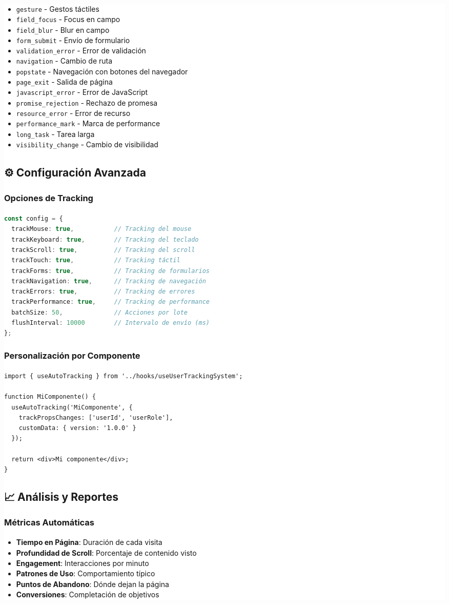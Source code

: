 - `gesture` - Gestos táctiles
- `field_focus` - Focus en campo
- `field_blur` - Blur en campo
- `form_submit` - Envío de formulario
- `validation_error` - Error de validación
- `navigation` - Cambio de ruta
- `popstate` - Navegación con botones del navegador
- `page_exit` - Salida de página
- `javascript_error` - Error de JavaScript
- `promise_rejection` - Rechazo de promesa
- `resource_error` - Error de recurso
- `performance_mark` - Marca de performance
- `long_task` - Tarea larga
- `visibility_change` - Cambio de visibilidad

## ⚙️ Configuración Avanzada

### **Opciones de Tracking**
```typescript
const config = {
  trackMouse: true,           // Tracking del mouse
  trackKeyboard: true,        // Tracking del teclado
  trackScroll: true,          // Tracking del scroll
  trackTouch: true,           // Tracking táctil
  trackForms: true,           // Tracking de formularios
  trackNavigation: true,      // Tracking de navegación
  trackErrors: true,          // Tracking de errores
  trackPerformance: true,     // Tracking de performance
  batchSize: 50,              // Acciones por lote
  flushInterval: 10000        // Intervalo de envío (ms)
};
```

### **Personalización por Componente**
```tsx
import { useAutoTracking } from '../hooks/useUserTrackingSystem';

function MiComponente() {
  useAutoTracking('MiComponente', {
    trackPropsChanges: ['userId', 'userRole'],
    customData: { version: '1.0.0' }
  });
  
  return <div>Mi componente</div>;
}
```

## 📈 Análisis y Reportes

### **Métricas Automáticas**
- **Tiempo en Página**: Duración de cada visita
- **Profundidad de Scroll**: Porcentaje de contenido visto
- **Engagement**: Interacciones por minuto
- **Patrones de Uso**: Comportamiento típico
- **Puntos de Abandono**: Dónde dejan la página
- **Conversiones**: Completación de objetivos
